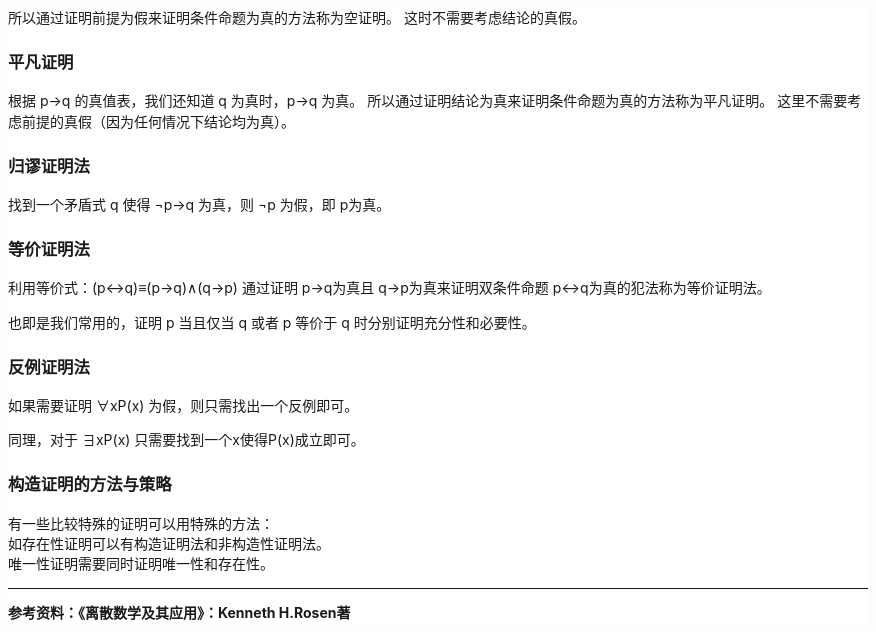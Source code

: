 所以通过证明前提为假来证明条件命题为真的方法称为空证明。
这时不需要考虑结论的真假。

### 平凡证明

根据 p→q 的真值表，我们还知道 q 为真时，p→q 为真。
所以通过证明结论为真来证明条件命题为真的方法称为平凡证明。
这里不需要考虑前提的真假（因为任何情况下结论均为真）。

### 归谬证明法

找到一个矛盾式 q 使得 ¬p→q 为真，则 ¬p 为假，即 p为真。

### 等价证明法

利用等价式：(p↔q)≡(p→q)∧(q→p)
通过证明 p→q为真且 q→p为真来证明双条件命题 p↔q为真的犯法称为等价证明法。

也即是我们常用的，证明 p 当且仅当 q 或者 p 等价于 q 时分别证明充分性和必要性。

### 反例证明法

如果需要证明 ∀xP(x) 为假，则只需找出一个反例即可。

同理，对于 ∃xP(x) 只需要找到一个x使得P(x)成立即可。

### 构造证明的方法与策略

有一些比较特殊的证明可以用特殊的方法：  
如存在性证明可以有构造证明法和非构造性证明法。  
唯一性证明需要同时证明唯一性和存在性。  

----

**参考资料：《离散数学及其应用》：Kenneth H.Rosen著**
